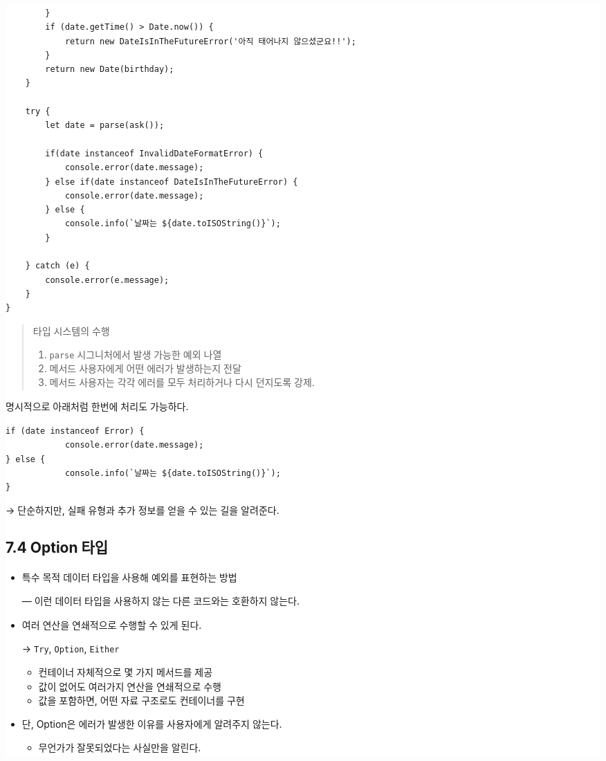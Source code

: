 ```tsx
        }
        if (date.getTime() > Date.now()) {
            return new DateIsInTheFutureError('아직 태어나지 않으셨군요!!');
        }
        return new Date(birthday);
    }
    
    try {
        let date = parse(ask());

        if(date instanceof InvalidDateFormatError) {
            console.error(date.message);
        } else if(date instanceof DateIsInTheFutureError) {
            console.error(date.message);
        } else {
            console.info(`날짜는 ${date.toISOString()}`);
        }
    
    } catch (e) {
        console.error(e.message);
    }
}
```

> 타입 시스템의 수행
> 
> 1. `parse` 시그니처에서 발생 가능한 예외 나열
> 2. 메서드 사용자에게 어떤 에러가 발생하는지 전달
> 3. 메서드 사용자는 각각 에러를 모두 처리하거나 다시 던지도록 강제.

명시적으로 아래처럼 한번에 처리도 가능하다.

```tsx
if (date instanceof Error) {
            console.error(date.message);
} else {
            console.info(`날짜는 ${date.toISOString()}`);
}
```

→ 단순하지만, 실패 유형과 추가 정보를 얻을 수 있는 길을 알려준다.

## 7.4 Option 타입

- 특수 목적 데이터 타입을 사용해 예외를 표현하는 방법
    
    — 이런 데이터 타입을 사용하지 않는 다른 코드와는 호환하지 않는다.
    
- 여러 연산을 연쇄적으로 수행할 수 있게 된다.
    
    → `Try`, `Option`, `Either`
    
    - 컨테이너 자체적으로 몇 가지 메서드를 제공
    - 값이 없어도 여러가지 연산을 연쇄적으로 수행
    - 값을 포함하면, 어떤 자료 구조로도 컨테이너를 구현
- 단, Option은 에러가 발생한 이유를 사용자에게 알려주지 않는다.
    - 무언가가 잘못되었다는 사실만을 알린다.
